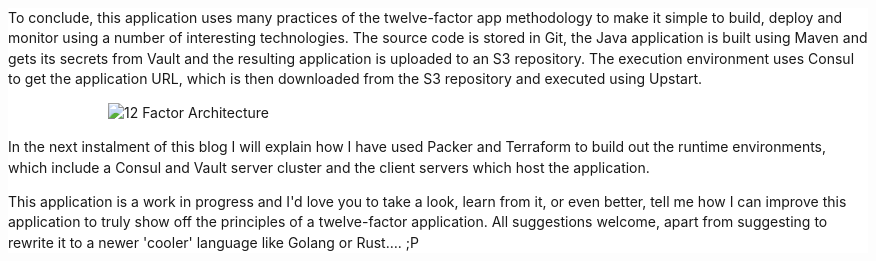 
To conclude, this application uses many practices of the twelve-factor app methodology to make it simple to build, deploy and monitor using a number of interesting technologies.  The source code is stored in Git, the Java application is built using Maven and gets its secrets from Vault and the resulting application is uploaded to an S3 repository.  The execution environment uses Consul to get the application URL, which is then downloaded from the S3 repository and executed using Upstart.

<img src="{{ site.url }}/img/posts/12-factor-app/12-factor-app-arch.png" alt="12 Factor Architecture" style="width: 800px; margin-left: 100px;margin-right: 100px;"/>

In the next instalment of this blog I will explain how I have used Packer and Terraform to build out the runtime environments, which include a Consul and Vault server cluster and the client servers which host the application.
 
This application is a work in progress and I'd love you to take a look, learn from it, or even better, tell me how I can improve this application to truly show off the principles of a twelve-factor application.  All suggestions welcome, apart from suggesting to rewrite it to a newer 'cooler' language like Golang or Rust…. ;P
